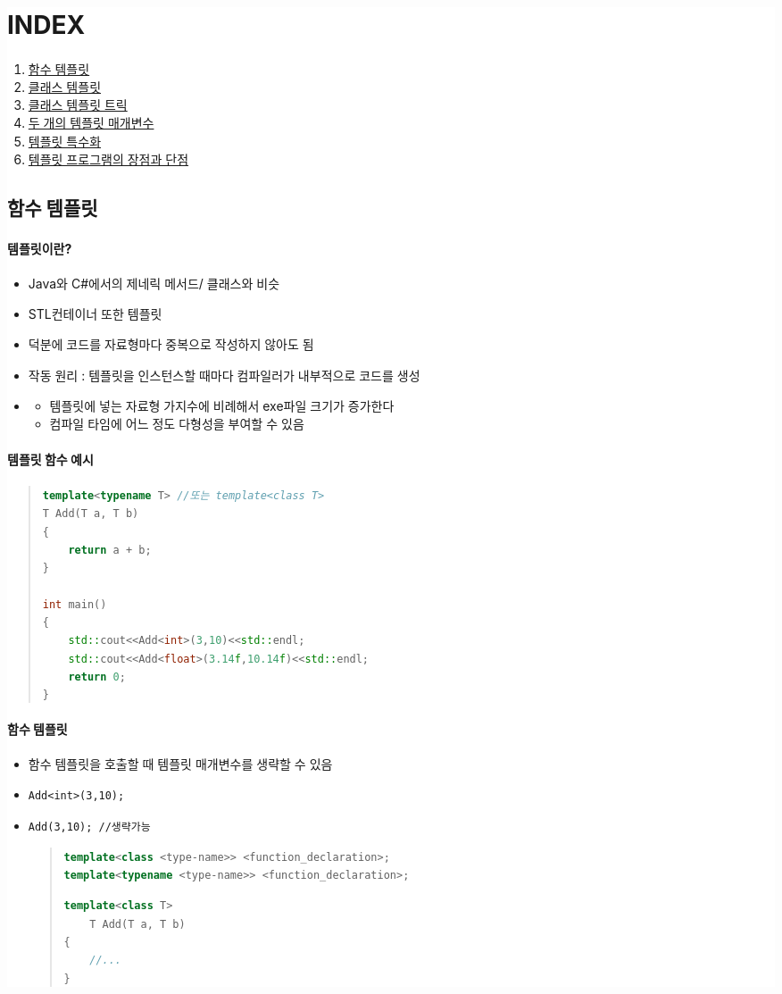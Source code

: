 # INDEX

1. [함수 템플릿](#함수-템플릿)
2. [클래스 템플릿](#클래스-템플릿)
3. [클래스 템플릿 트릭](#클래스-템플릿-트릭)
4. [두 개의 템플릿 매개변수](#두-개의-템플릿-매개변수)
5. [템플릿 특수화](#템플릿-특수화)
6. [템플릿 프로그램의 장점과 단점](#템플릿-프로그램의-장점과-단점)



## 함수 템플릿

#### 템플릿이란?

- Java와 C#에서의 제네릭 메서드/ 클래스와 비슷

- STL컨테이너 또한 템플릿

- 덕분에 코드를 자료형마다 중복으로 작성하지 않아도 됨

- 작동 원리 : 템플릿을 인스턴스할 때마다 컴파일러가 내부적으로 코드를 생성

- - 템플릿에 넣는 자료형 가지수에 비례해서 exe파일 크기가 증가한다
  - 컴파일 타임에 어느 정도 다형성을 부여할 수 있음



#### 템플릿 함수 예시

> ```c++
> template<typename T> //또는 template<class T>
> T Add(T a, T b)
> {
>     return a + b;
> }
> 
> int main()
> {
>     std::cout<<Add<int>(3,10)<<std::endl;
>     std::cout<<Add<float>(3.14f,10.14f)<<std::endl;
>     return 0;
> }
> ```



#### 함수 템플릿

* 함수 템플릿을 호출할 때 템플릿 매개변수를 생략할 수 있음

* `Add<int>(3,10);`

* `Add(3,10); //생략가능`

  > ```c++
  > template<class <type-name>> <function_declaration>;
  > template<typename <type-name>> <function_declaration>;
  > ```
  >
  > ```c++
  > template<class T> 
  >     T Add(T a, T b)
  > {
  >     //...
  > }
  > ```
  >
  > ```c++